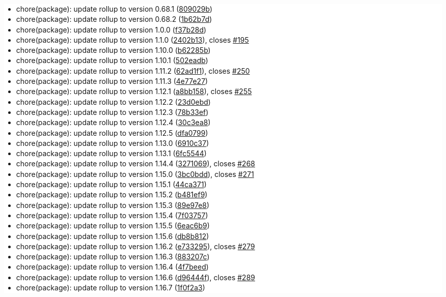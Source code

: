 * chore(package): update rollup to version 0.68.1 ([809029b](https://github.com/mjeanroy/rollup-plugin-strip-banner/commit/809029b))
* chore(package): update rollup to version 0.68.2 ([1b62b7d](https://github.com/mjeanroy/rollup-plugin-strip-banner/commit/1b62b7d))
* chore(package): update rollup to version 1.0.0 ([f37b28d](https://github.com/mjeanroy/rollup-plugin-strip-banner/commit/f37b28d))
* chore(package): update rollup to version 1.1.0 ([2402b13](https://github.com/mjeanroy/rollup-plugin-strip-banner/commit/2402b13)), closes [#195](https://github.com/mjeanroy/rollup-plugin-strip-banner/issues/195)
* chore(package): update rollup to version 1.10.0 ([b62285b](https://github.com/mjeanroy/rollup-plugin-strip-banner/commit/b62285b))
* chore(package): update rollup to version 1.10.1 ([502eadb](https://github.com/mjeanroy/rollup-plugin-strip-banner/commit/502eadb))
* chore(package): update rollup to version 1.11.2 ([62ad1f1](https://github.com/mjeanroy/rollup-plugin-strip-banner/commit/62ad1f1)), closes [#250](https://github.com/mjeanroy/rollup-plugin-strip-banner/issues/250)
* chore(package): update rollup to version 1.11.3 ([4e77e27](https://github.com/mjeanroy/rollup-plugin-strip-banner/commit/4e77e27))
* chore(package): update rollup to version 1.12.1 ([a8bb158](https://github.com/mjeanroy/rollup-plugin-strip-banner/commit/a8bb158)), closes [#255](https://github.com/mjeanroy/rollup-plugin-strip-banner/issues/255)
* chore(package): update rollup to version 1.12.2 ([23d0ebd](https://github.com/mjeanroy/rollup-plugin-strip-banner/commit/23d0ebd))
* chore(package): update rollup to version 1.12.3 ([78b33ef](https://github.com/mjeanroy/rollup-plugin-strip-banner/commit/78b33ef))
* chore(package): update rollup to version 1.12.4 ([30c3ea8](https://github.com/mjeanroy/rollup-plugin-strip-banner/commit/30c3ea8))
* chore(package): update rollup to version 1.12.5 ([dfa0799](https://github.com/mjeanroy/rollup-plugin-strip-banner/commit/dfa0799))
* chore(package): update rollup to version 1.13.0 ([6910c37](https://github.com/mjeanroy/rollup-plugin-strip-banner/commit/6910c37))
* chore(package): update rollup to version 1.13.1 ([6fc5544](https://github.com/mjeanroy/rollup-plugin-strip-banner/commit/6fc5544))
* chore(package): update rollup to version 1.14.4 ([3271069](https://github.com/mjeanroy/rollup-plugin-strip-banner/commit/3271069)), closes [#268](https://github.com/mjeanroy/rollup-plugin-strip-banner/issues/268)
* chore(package): update rollup to version 1.15.0 ([3bc0bdd](https://github.com/mjeanroy/rollup-plugin-strip-banner/commit/3bc0bdd)), closes [#271](https://github.com/mjeanroy/rollup-plugin-strip-banner/issues/271)
* chore(package): update rollup to version 1.15.1 ([44ca371](https://github.com/mjeanroy/rollup-plugin-strip-banner/commit/44ca371))
* chore(package): update rollup to version 1.15.2 ([b481ef9](https://github.com/mjeanroy/rollup-plugin-strip-banner/commit/b481ef9))
* chore(package): update rollup to version 1.15.3 ([89e97e8](https://github.com/mjeanroy/rollup-plugin-strip-banner/commit/89e97e8))
* chore(package): update rollup to version 1.15.4 ([7f03757](https://github.com/mjeanroy/rollup-plugin-strip-banner/commit/7f03757))
* chore(package): update rollup to version 1.15.5 ([6eac6b9](https://github.com/mjeanroy/rollup-plugin-strip-banner/commit/6eac6b9))
* chore(package): update rollup to version 1.15.6 ([db8b812](https://github.com/mjeanroy/rollup-plugin-strip-banner/commit/db8b812))
* chore(package): update rollup to version 1.16.2 ([e733295](https://github.com/mjeanroy/rollup-plugin-strip-banner/commit/e733295)), closes [#279](https://github.com/mjeanroy/rollup-plugin-strip-banner/issues/279)
* chore(package): update rollup to version 1.16.3 ([883207c](https://github.com/mjeanroy/rollup-plugin-strip-banner/commit/883207c))
* chore(package): update rollup to version 1.16.4 ([4f7beed](https://github.com/mjeanroy/rollup-plugin-strip-banner/commit/4f7beed))
* chore(package): update rollup to version 1.16.6 ([d96444f](https://github.com/mjeanroy/rollup-plugin-strip-banner/commit/d96444f)), closes [#289](https://github.com/mjeanroy/rollup-plugin-strip-banner/issues/289)
* chore(package): update rollup to version 1.16.7 ([1f0f2a3](https://github.com/mjeanroy/rollup-plugin-strip-banner/commit/1f0f2a3))